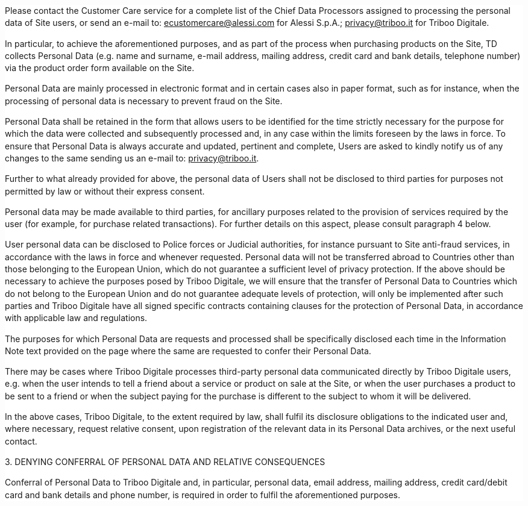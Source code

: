 Please contact the Customer Care service for a complete list of the Chief Data Processors assigned to processing the personal data of Site users, or send an e-mail to: [ecustomercare@alessi.com](mailto:ecustomercare@alessi.com) for Alessi S.p.A.; [privacy@triboo.it](mailto:privacy@triboo.it) for Triboo Digitale.

In particular, to achieve the aforementioned purposes, and as part of the process when purchasing products on the Site, TD collects Personal Data (e.g. name and surname, e-mail address, mailing address, credit card and bank details, telephone number) via the product order form available on the Site.

Personal Data are mainly processed in electronic format and in certain cases also in paper format, such as for instance, when the processing of personal data is necessary to prevent fraud on the Site.

Personal Data shall be retained in the form that allows users to be identified for the time strictly necessary for the purpose for which the data were collected and subsequently processed and, in any case within the limits foreseen by the laws in force. To ensure that Personal Data is always accurate and updated, pertinent and complete, Users are asked to kindly notify us of any changes to the same sending us an e-mail to: [privacy@triboo.it](mailto:privacy@triboo.it).

Further to what already provided for above, the personal data of Users shall not be disclosed to third parties for purposes not permitted by law or without their express consent.

Personal data may be made available to third parties, for ancillary purposes related to the provision of services required by the user (for example, for purchase related transactions). For further details on this aspect, please consult paragraph 4 below.

User personal data can be disclosed to Police forces or Judicial authorities, for instance pursuant to Site anti-fraud services, in accordance with the laws in force and whenever requested. Personal data will not be transferred abroad to Countries other than those belonging to the European Union, which do not guarantee a sufficient level of privacy protection. If the above should be necessary to achieve the purposes posed by Triboo Digitale, we will ensure that the transfer of Personal Data to Countries which do not belong to the European Union and do not guarantee adequate levels of protection, will only be implemented after such parties and Triboo Digitale have all signed specific contracts containing clauses for the protection of Personal Data, in accordance with applicable law and regulations.

The purposes for which Personal Data are requests and processed shall be specifically disclosed each time in the Information Note text provided on the page where the same are requested to confer their Personal Data.

There may be cases where Triboo Digitale processes third-party personal data communicated directly by Triboo Digitale users, e.g. when the user intends to tell a friend about a service or product on sale at the Site, or when the user purchases a product to be sent to a friend or when the subject paying for the purchase is different to the subject to whom it will be delivered.

In the above cases, Triboo Digitale, to the extent required by law, shall fulfil its disclosure obligations to the indicated user and, where necessary, request relative consent, upon registration of the relevant data in its Personal Data archives, or the next useful contact.

3\. DENYING CONFERRAL OF PERSONAL DATA AND RELATIVE CONSEQUENCES

Conferral of Personal Data to Triboo Digitale and, in particular, personal data, email address, mailing address, credit card/debit card and bank details and phone number, is required in order to fulfil the aforementioned purposes.
